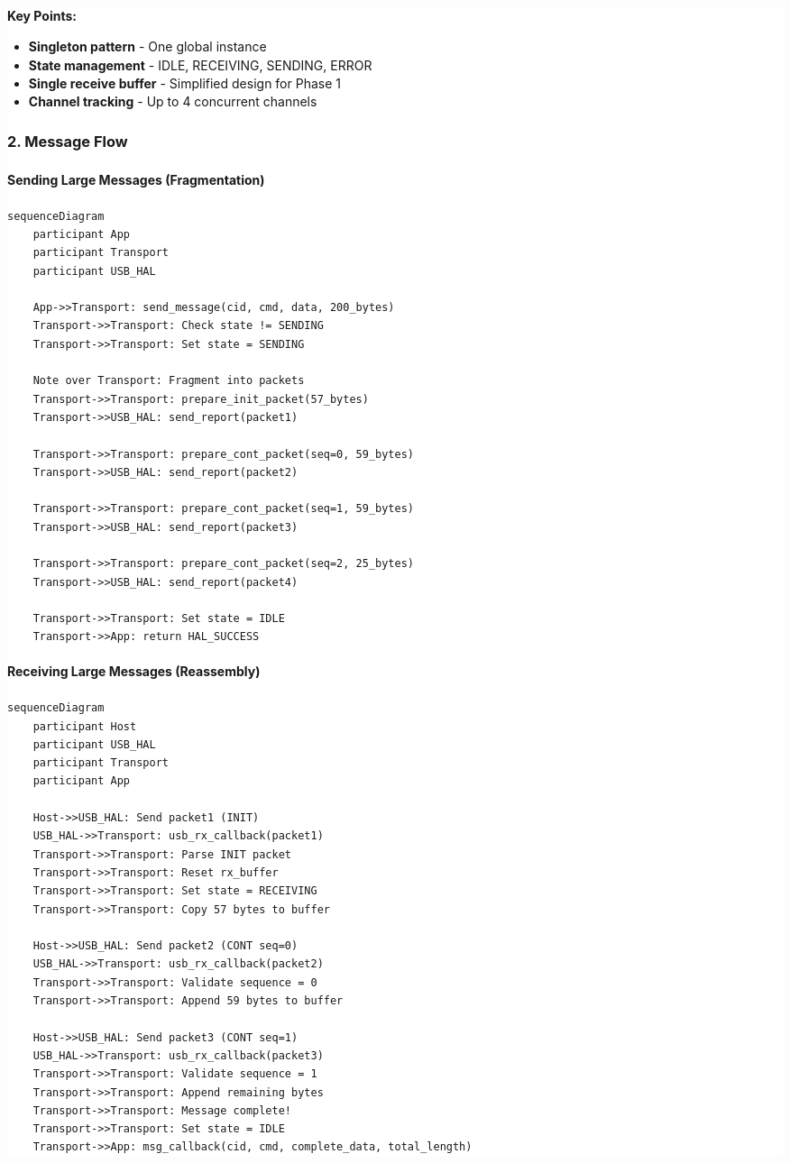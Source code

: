 **Key Points:**
- **Singleton pattern** - One global instance
- **State management** - IDLE, RECEIVING, SENDING, ERROR
- **Single receive buffer** - Simplified design for Phase 1
- **Channel tracking** - Up to 4 concurrent channels

### 2. Message Flow

#### Sending Large Messages (Fragmentation)

```mermaid
sequenceDiagram
    participant App
    participant Transport
    participant USB_HAL

    App->>Transport: send_message(cid, cmd, data, 200_bytes)
    Transport->>Transport: Check state != SENDING
    Transport->>Transport: Set state = SENDING
    
    Note over Transport: Fragment into packets
    Transport->>Transport: prepare_init_packet(57_bytes)
    Transport->>USB_HAL: send_report(packet1)
    
    Transport->>Transport: prepare_cont_packet(seq=0, 59_bytes)
    Transport->>USB_HAL: send_report(packet2)
    
    Transport->>Transport: prepare_cont_packet(seq=1, 59_bytes)
    Transport->>USB_HAL: send_report(packet3)
    
    Transport->>Transport: prepare_cont_packet(seq=2, 25_bytes)
    Transport->>USB_HAL: send_report(packet4)
    
    Transport->>Transport: Set state = IDLE
    Transport->>App: return HAL_SUCCESS
```

#### Receiving Large Messages (Reassembly)

```mermaid
sequenceDiagram
    participant Host
    participant USB_HAL
    participant Transport
    participant App

    Host->>USB_HAL: Send packet1 (INIT)
    USB_HAL->>Transport: usb_rx_callback(packet1)
    Transport->>Transport: Parse INIT packet
    Transport->>Transport: Reset rx_buffer
    Transport->>Transport: Set state = RECEIVING
    Transport->>Transport: Copy 57 bytes to buffer
    
    Host->>USB_HAL: Send packet2 (CONT seq=0)
    USB_HAL->>Transport: usb_rx_callback(packet2)
    Transport->>Transport: Validate sequence = 0
    Transport->>Transport: Append 59 bytes to buffer
    
    Host->>USB_HAL: Send packet3 (CONT seq=1)
    USB_HAL->>Transport: usb_rx_callback(packet3)
    Transport->>Transport: Validate sequence = 1
    Transport->>Transport: Append remaining bytes
    Transport->>Transport: Message complete!
    Transport->>Transport: Set state = IDLE
    Transport->>App: msg_callback(cid, cmd, complete_data, total_length)
```